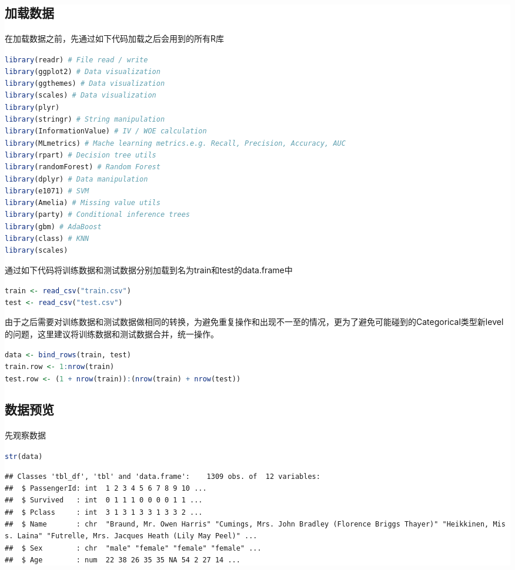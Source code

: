 加载数据
--------

在加载数据之前，先通过如下代码加载之后会用到的所有R库

``` r
library(readr) # File read / write
library(ggplot2) # Data visualization
library(ggthemes) # Data visualization
library(scales) # Data visualization
library(plyr)
library(stringr) # String manipulation
library(InformationValue) # IV / WOE calculation
library(MLmetrics) # Mache learning metrics.e.g. Recall, Precision, Accuracy, AUC
library(rpart) # Decision tree utils
library(randomForest) # Random Forest
library(dplyr) # Data manipulation
library(e1071) # SVM
library(Amelia) # Missing value utils
library(party) # Conditional inference trees
library(gbm) # AdaBoost
library(class) # KNN
library(scales)
```

通过如下代码将训练数据和测试数据分别加载到名为train和test的data.frame中

```r
train <- read_csv("train.csv")
test <- read_csv("test.csv")
```

由于之后需要对训练数据和测试数据做相同的转换，为避免重复操作和出现不一至的情况，更为了避免可能碰到的Categorical类型新level的问题，这里建议将训练数据和测试数据合并，统一操作。

```r
data <- bind_rows(train, test)
train.row <- 1:nrow(train)
test.row <- (1 + nrow(train)):(nrow(train) + nrow(test))
```

数据预览
--------

先观察数据

```r
str(data)
```

    ## Classes 'tbl_df', 'tbl' and 'data.frame':    1309 obs. of  12 variables:
    ##  $ PassengerId: int  1 2 3 4 5 6 7 8 9 10 ...
    ##  $ Survived   : int  0 1 1 1 0 0 0 0 1 1 ...
    ##  $ Pclass     : int  3 1 3 1 3 3 1 3 3 2 ...
    ##  $ Name       : chr  "Braund, Mr. Owen Harris" "Cumings, Mrs. John Bradley (Florence Briggs Thayer)" "Heikkinen, Miss. Laina" "Futrelle, Mrs. Jacques Heath (Lily May Peel)" ...
    ##  $ Sex        : chr  "male" "female" "female" "female" ...
    ##  $ Age        : num  22 38 26 35 35 NA 54 2 27 14 ...